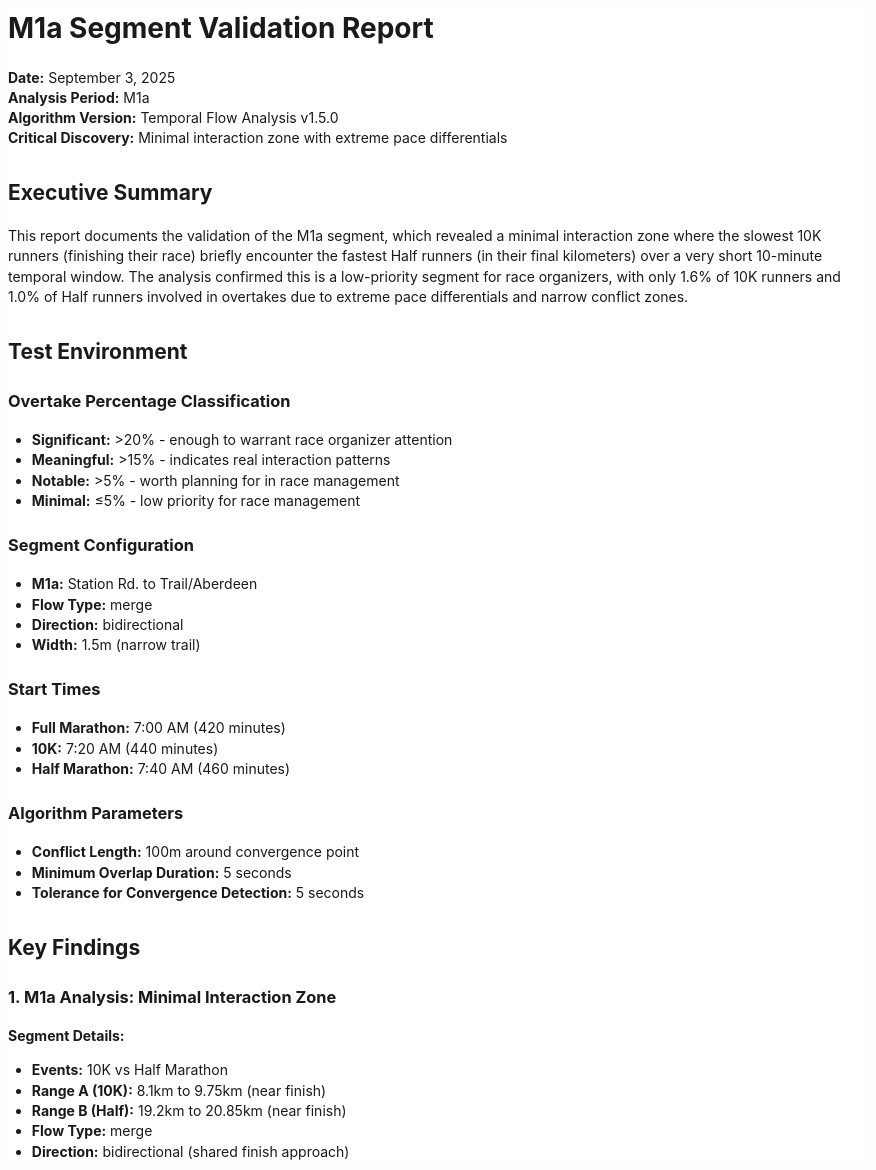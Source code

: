 # M1a Segment Validation Report
**Date:** September 3, 2025  
**Analysis Period:** M1a  
**Algorithm Version:** Temporal Flow Analysis v1.5.0  
**Critical Discovery:** Minimal interaction zone with extreme pace differentials

## Executive Summary

This report documents the validation of the M1a segment, which revealed a minimal interaction zone where the slowest 10K runners (finishing their race) briefly encounter the fastest Half runners (in their final kilometers) over a very short 10-minute temporal window. The analysis confirmed this is a low-priority segment for race organizers, with only 1.6% of 10K runners and 1.0% of Half runners involved in overtakes due to extreme pace differentials and narrow conflict zones.

## Test Environment

### Overtake Percentage Classification
- **Significant:** >20% - enough to warrant race organizer attention
- **Meaningful:** >15% - indicates real interaction patterns  
- **Notable:** >5% - worth planning for in race management
- **Minimal:** ≤5% - low priority for race management

### Segment Configuration
- **M1a:** Station Rd. to Trail/Aberdeen
- **Flow Type:** merge
- **Direction:** bidirectional
- **Width:** 1.5m (narrow trail)

### Start Times
- **Full Marathon:** 7:00 AM (420 minutes)
- **10K:** 7:20 AM (440 minutes)
- **Half Marathon:** 7:40 AM (460 minutes)

### Algorithm Parameters
- **Conflict Length:** 100m around convergence point
- **Minimum Overlap Duration:** 5 seconds
- **Tolerance for Convergence Detection:** 5 seconds

## Key Findings

### 1. M1a Analysis: Minimal Interaction Zone

**Segment Details:**
- **Events:** 10K vs Half Marathon
- **Range A (10K):** 8.1km to 9.75km (near finish)
- **Range B (Half):** 19.2km to 20.85km (near finish)
- **Flow Type:** merge
- **Direction:** bidirectional (shared finish approach)
